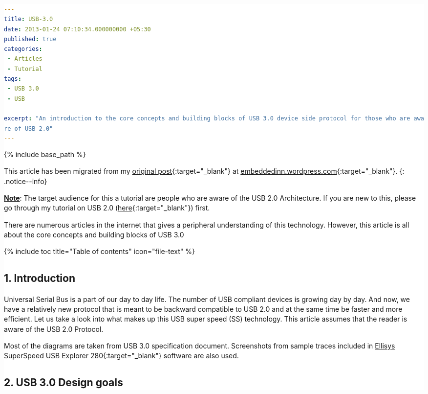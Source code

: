 ```yaml
---
title: USB-3.0
date: 2013-01-24 07:10:34.000000000 +05:30
published: true
categories: 
 - Articles
 - Tutorial
tags: 
 - USB 3.0
 - USB

excerpt: "An introduction to the core concepts and building blocks of USB 3.0 device side protocol for those who are aware of USB 2.0"
---
```

<style>
div {
    text-align: justify;
    text-justify: inter-word;
}
</style>

{% include base_path %}


This article has been migrated from my [original post](https://embeddedinn.wordpress.com/tutorials/usb-3-0/){:target="_blank"}  at [embeddedinn.wordpress.com](http://embeddedinn.wordpress.com){:target="_blank"}.
{: .notice--info}


<u><b>Note</b></u>: The target audience for this a tutorial are people who are aware of the USB 2.0 Architecture. If you are new to this, please go through my tutorial on USB 2.0 ([here](/articles/tutorial/usb-2-0/){:target="_blank"}) first.

There are numerous articles in the internet that gives a peripheral understanding of this technology. However, this article is all about the core concepts and building blocks of USB 3.0

{% include toc title="Table of contents" icon="file-text" %}

## 1. Introduction

Universal Serial Bus is a part of our day to day life. The number of USB compliant devices is growing day by day. And now, we have a relatively new protocol that is meant to be backward compatible to USB 2.0 and at the same time be faster and more efficient. Let us take a look into what makes up this USB super speed (SS) technology. This article assumes that the reader is aware of the USB 2.0 Protocol.

Most of the diagrams are taken from USB 3.0 specification document. Screenshots from sample traces included in [Ellisys SuperSpeed USB Explorer 280](http://www.ellisys.com/products/usbex280/){:target="_blank"} software are also used.

## 2. USB 3.0 Design goals
